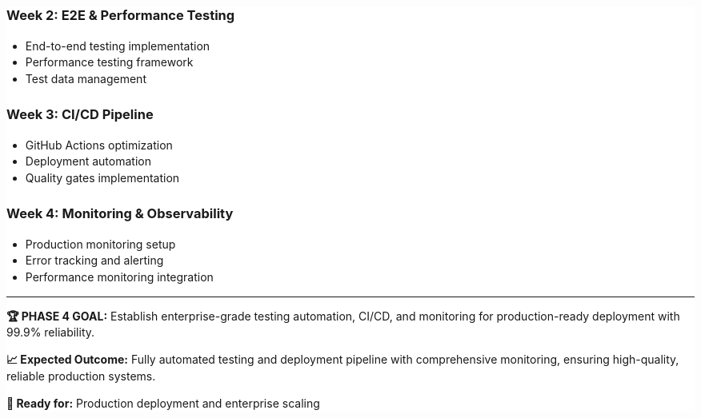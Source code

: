 ### Week 2: E2E & Performance Testing
- End-to-end testing implementation
- Performance testing framework
- Test data management

### Week 3: CI/CD Pipeline
- GitHub Actions optimization
- Deployment automation
- Quality gates implementation

### Week 4: Monitoring & Observability
- Production monitoring setup
- Error tracking and alerting
- Performance monitoring integration

---

**🏆 PHASE 4 GOAL:** Establish enterprise-grade testing automation, CI/CD, and monitoring for production-ready deployment with 99.9% reliability.

**📈 Expected Outcome:** Fully automated testing and deployment pipeline with comprehensive monitoring, ensuring high-quality, reliable production systems.

**🚀 Ready for:** Production deployment and enterprise scaling
